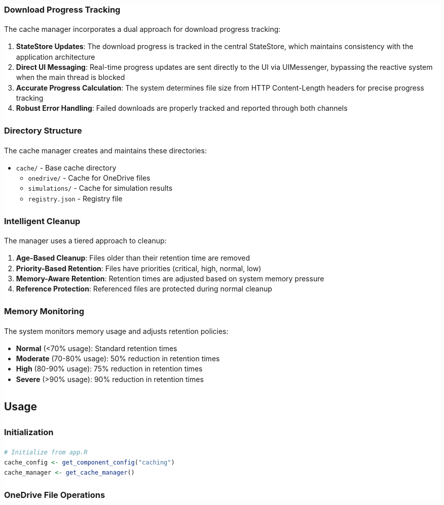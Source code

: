 ```json
```

### Download Progress Tracking

The cache manager incorporates a dual approach for download progress tracking:

1. **StateStore Updates**: The download progress is tracked in the central StateStore, which maintains consistency with the application architecture
2. **Direct UI Messaging**: Real-time progress updates are sent directly to the UI via UIMessenger, bypassing the reactive system when the main thread is blocked
3. **Accurate Progress Calculation**: The system determines file size from HTTP Content-Length headers for precise progress tracking
4. **Robust Error Handling**: Failed downloads are properly tracked and reported through both channels

### Directory Structure

The cache manager creates and maintains these directories:

- `cache/` - Base cache directory
  - `onedrive/` - Cache for OneDrive files
  - `simulations/` - Cache for simulation results
  - `registry.json` - Registry file

### Intelligent Cleanup

The manager uses a tiered approach to cleanup:

1. **Age-Based Cleanup**: Files older than their retention time are removed
2. **Priority-Based Retention**: Files have priorities (critical, high, normal, low)
3. **Memory-Aware Retention**: Retention times are adjusted based on system memory pressure
4. **Reference Protection**: Referenced files are protected during normal cleanup

### Memory Monitoring

The system monitors memory usage and adjusts retention policies:

- **Normal** (<70% usage): Standard retention times
- **Moderate** (70-80% usage): 50% reduction in retention times
- **High** (80-90% usage): 75% reduction in retention times
- **Severe** (>90% usage): 90% reduction in retention times

## Usage

### Initialization

```r
# Initialize from app.R
cache_config <- get_component_config("caching")
cache_manager <- get_cache_manager()
```

### OneDrive File Operations
